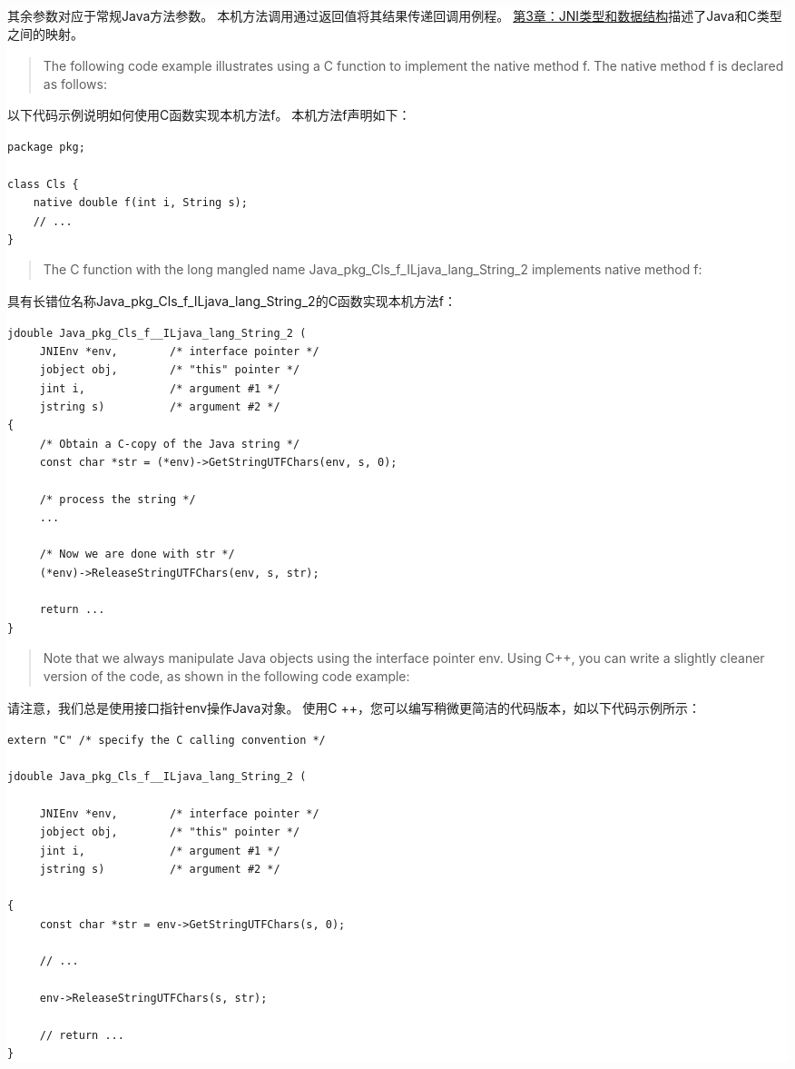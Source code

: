 其余参数对应于常规Java方法参数。 本机方法调用通过返回值将其结果传递回调用例程。  [ 第3章：JNI类型和数据结构][4]描述了Java和C类型之间的映射。

> The following code example illustrates using a C function to implement the native method f. The native method f is declared as follows:

以下代码示例说明如何使用C函数实现本机方法f。 本机方法f声明如下：

	package pkg; 

	class Cls {
		native double f(int i, String s);
		// ...
	}
	
> The C function with the long mangled name Java_pkg_Cls_f_ILjava_lang_String_2 implements native method f:

具有长错位名称Java_pkg_Cls_f_ILjava_lang_String_2的C函数实现本机方法f：

	jdouble Java_pkg_Cls_f__ILjava_lang_String_2 (
		 JNIEnv *env,        /* interface pointer */
		 jobject obj,        /* "this" pointer */
		 jint i,             /* argument #1 */
		 jstring s)          /* argument #2 */
	{
		 /* Obtain a C-copy of the Java string */
		 const char *str = (*env)->GetStringUTFChars(env, s, 0);

		 /* process the string */
		 ...

		 /* Now we are done with str */
		 (*env)->ReleaseStringUTFChars(env, s, str);

		 return ...
	}
	
> Note that we always manipulate Java objects using the interface pointer env. Using C++, you can write a slightly cleaner version of the code, as shown in the following code example:

请注意，我们总是使用接口指针env操作Java对象。 使用C ++，您可以编写稍微更简洁的代码版本，如以下代码示例所示：

	extern "C" /* specify the C calling convention */ 

	jdouble Java_pkg_Cls_f__ILjava_lang_String_2 (

		 JNIEnv *env,        /* interface pointer */
		 jobject obj,        /* "this" pointer */
		 jint i,             /* argument #1 */
		 jstring s)          /* argument #2 */

	{
		 const char *str = env->GetStringUTFChars(s, 0);

		 // ...

		 env->ReleaseStringUTFChars(s, str);

		 // return ...
	}
	

  [1]: sss
  [2]: ./images/designa.gif
  [3]: https://docs.oracle.com/javase/8/docs/technotes/guides/jni/spec/img_text/designa.html
  [4]: ssss